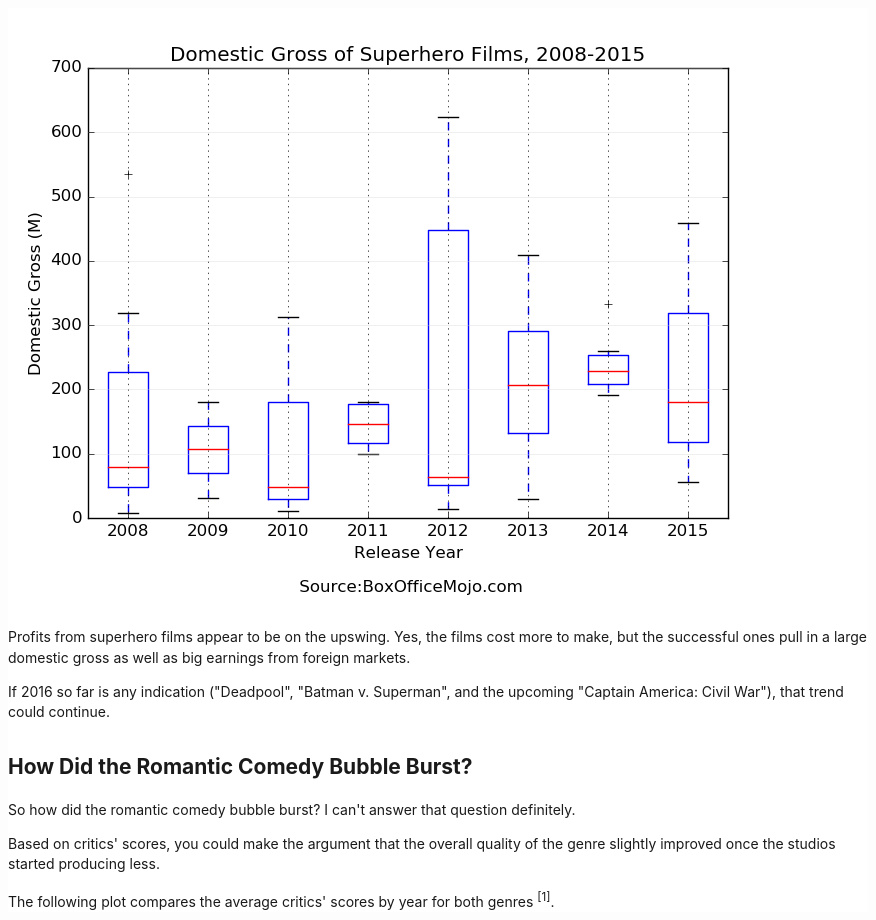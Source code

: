 <img src="super-explosion-fig-4.png"/>

Profits from superhero films appear to be on the upswing. Yes, the films cost more to make, but the successful ones pull in a large domestic gross as well as big earnings from foreign markets.

If 2016 so far is any indication ("Deadpool", "Batman v. Superman", and the upcoming "Captain America: Civil War"), that trend could continue.

## How Did the Romantic Comedy Bubble Burst?

So how did the romantic comedy bubble burst? I can't answer that question definitely.

Based on critics' scores, you could make the argument that the overall quality of the genre slightly improved once the studios started producing less.

The following plot compares the average critics' scores by year for both genres <sup>[1]</sup>.
